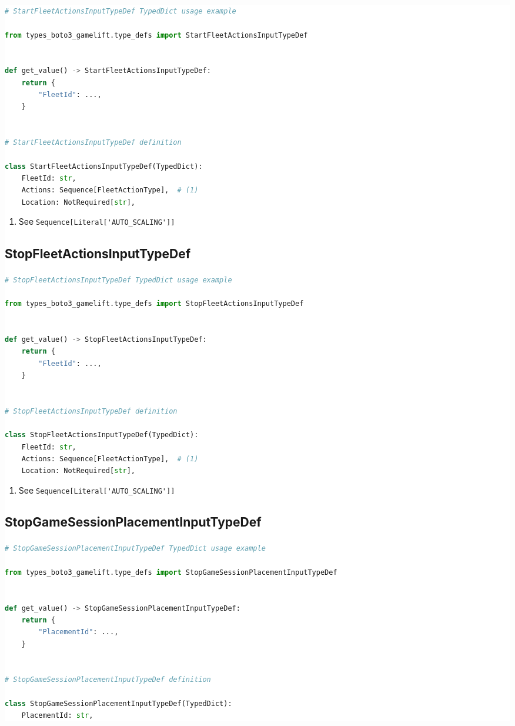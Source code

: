 ```python
# StartFleetActionsInputTypeDef TypedDict usage example

from types_boto3_gamelift.type_defs import StartFleetActionsInputTypeDef


def get_value() -> StartFleetActionsInputTypeDef:
    return {
        "FleetId": ...,
    }


# StartFleetActionsInputTypeDef definition

class StartFleetActionsInputTypeDef(TypedDict):
    FleetId: str,
    Actions: Sequence[FleetActionType],  # (1)
    Location: NotRequired[str],
```

1. See `Sequence[Literal['AUTO_SCALING']]`

## StopFleetActionsInputTypeDef

```python
# StopFleetActionsInputTypeDef TypedDict usage example

from types_boto3_gamelift.type_defs import StopFleetActionsInputTypeDef


def get_value() -> StopFleetActionsInputTypeDef:
    return {
        "FleetId": ...,
    }


# StopFleetActionsInputTypeDef definition

class StopFleetActionsInputTypeDef(TypedDict):
    FleetId: str,
    Actions: Sequence[FleetActionType],  # (1)
    Location: NotRequired[str],
```

1. See `Sequence[Literal['AUTO_SCALING']]`

## StopGameSessionPlacementInputTypeDef

```python
# StopGameSessionPlacementInputTypeDef TypedDict usage example

from types_boto3_gamelift.type_defs import StopGameSessionPlacementInputTypeDef


def get_value() -> StopGameSessionPlacementInputTypeDef:
    return {
        "PlacementId": ...,
    }


# StopGameSessionPlacementInputTypeDef definition

class StopGameSessionPlacementInputTypeDef(TypedDict):
    PlacementId: str,
```

